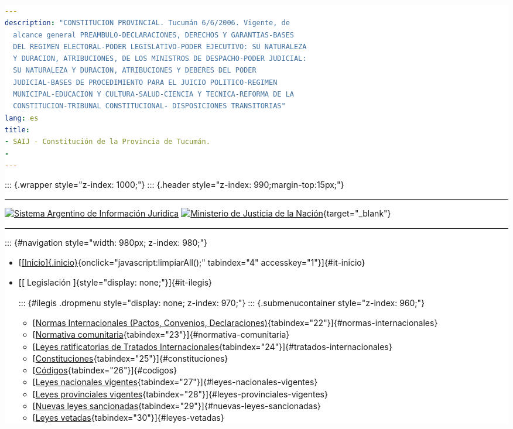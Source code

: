 ```yaml
---
description: "CONSTITUCION PROVINCIAL. Tucumán 6/6/2006. Vigente, de
  alcance general PREAMBULO-DECLARACIONES, DERECHOS Y GARANTIAS-BASES
  DEL REGIMEN ELECTORAL-PODER LEGISLATIVO-PODER EJECUTIVO: SU NATURALEZA
  Y DURACION, ATRIBUCIONES, DE LOS MINISTROS DE DESPACHO-PODER JUDICIAL:
  SU NATURALEZA Y DURACION, ATRIBUCIONES Y DEBERES DEL PODER
  JUDICIAL-BASES DE PROCEDIMIENTO PARA EL JUICIO POLITICO-REGIMEN
  MUNICIPAL-EDUCACION Y CULTURA-SALUD-CIENCIA Y TECNICA-REFORMA DE LA
  CONSTITUCION-TRIBUNAL CONSTITUCIONAL- DISPOSICIONES TRANSITORIAS"
lang: es
title:
- SAIJ - Constitución de la Provincia de Tucumán.
- 
---
```


::: {.wrapper style="z-index: 1000;"}
::: {.header style="z-index: 990;margin-top:15px;"}
  ------------------------------------------------------------------------------------------------------------------------------------------------------------------------------------------------------------------ -----------------------------------------------------------------------------------------------------------------------------------------------------------------------------------------------------------------------------
  [![Sistema Argentino de Información Juridica](./SAIJ%20-%20Constitución%20de%20la%20Provincia%20de%20Tucumán._files/saij-logo-bco.png "Sistema Argentino de Información Juridica")](http://www.saij.gob.ar/home)   [![Ministerio de Justicia de la Nación](./SAIJ%20-%20Constitución%20de%20la%20Provincia%20de%20Tucumán._files/MinJusticiaLogoColor-100.png "Ministerio de Justicia de la Nación")](http://www.jus.gob.ar/){target="_blank"}
  ------------------------------------------------------------------------------------------------------------------------------------------------------------------------------------------------------------------ -----------------------------------------------------------------------------------------------------------------------------------------------------------------------------------------------------------------------------

::: {#navigation style="width: 980px; z-index: 980;"}
-   [[[Inicio]{.inicio}](http://www.saij.gob.ar/home){onclick="javascript:limpiarAll();"
    tabindex="4" accesskey="1"}]{#it-inicio}
-   [[ Legislación ]{style="display: none;"}]{#it-ilegis}

    ::: {#ilegis .dropmenu style="display: none; z-index: 970;"}
    ::: {.submenucontainer style="z-index: 960;"}
    -   [[Normas Internacionales (Pactos, Convenios,
        Declaraciones)](http://www.saij.gob.ar/buscador/normas-internacionales){tabindex="22"}]{#normas-internacionales}
    -   [[Normativa
        comunitaria](http://www.saij.gob.ar/buscador/normativa-comunitaria){tabindex="23"}]{#normativa-comunitaria}
    -   [[Leyes ratificatorias de Tratados
        Internacionales](http://www.saij.gob.ar/tratados-internacionales){tabindex="24"}]{#tratados-internacionales}
    -   [[Constituciones](http://www.saij.gob.ar/buscador/constituciones){tabindex="25"}]{#constituciones}
    -   [[Códigos](http://www.saij.gob.ar/buscador/codigos){tabindex="26"}]{#codigos}
    -   [[Leyes nacionales
        vigentes](http://www.saij.gob.ar/buscador/leyes-nacionales-vigentes){tabindex="27"}]{#leyes-nacionales-vigentes}
    -   [[Leyes provinciales
        vigentes](http://www.saij.gob.ar/buscador/leyes-provinciales-vigentes){tabindex="28"}]{#leyes-provinciales-vigentes}
    -   [[Nuevas leyes
        sancionadas](http://www.saij.gob.ar/buscador/nuevas-leyes-sancionadas){tabindex="29"}]{#nuevas-leyes-sancionadas}
    -   [[Leyes
        vetadas](http://www.saij.gob.ar/buscador/leyes-vetadas){tabindex="30"}]{#leyes-vetadas}